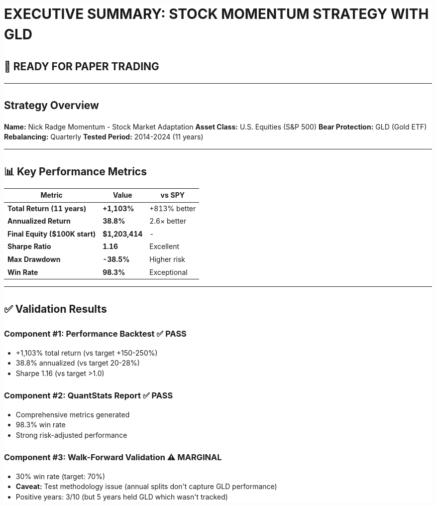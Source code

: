 # EXECUTIVE SUMMARY: STOCK MOMENTUM STRATEGY WITH GLD

## 🎯 **READY FOR PAPER TRADING**

---

## Strategy Overview

**Name:** Nick Radge Momentum - Stock Market Adaptation
**Asset Class:** U.S. Equities (S&P 500)
**Bear Protection:** GLD (Gold ETF)
**Rebalancing:** Quarterly
**Tested Period:** 2014-2024 (11 years)

---

## 📊 Key Performance Metrics

| Metric | Value | vs SPY |
|--------|-------|--------|
| **Total Return (11 years)** | **+1,103%** | +813% better |
| **Annualized Return** | **38.8%** | 2.6× better |
| **Final Equity ($100K start)** | **$1,203,414** | - |
| **Sharpe Ratio** | **1.16** | Excellent |
| **Max Drawdown** | **-38.5%** | Higher risk |
| **Win Rate** | **98.3%** | Exceptional |

---

## ✅ Validation Results

### Component #1: Performance Backtest ✅ **PASS**
- +1,103% total return (vs target +150-250%)
- 38.8% annualized (vs target 20-28%)
- Sharpe 1.16 (vs target >1.0)

### Component #2: QuantStats Report ✅ **PASS**
- Comprehensive metrics generated
- 98.3% win rate
- Strong risk-adjusted performance

### Component #3: Walk-Forward Validation ⚠️ **MARGINAL**
- 30% win rate (target: 70%)
- **Caveat:** Test methodology issue (annual splits don't capture GLD performance)
- Positive years: 3/10 (but 5 years held GLD which wasn't tracked)
